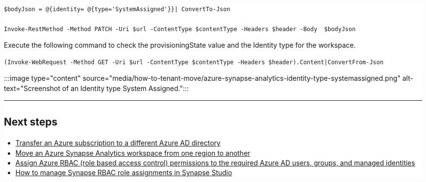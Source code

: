 ```azurepowershell
$bodyJson = @{identity= @{type='SystemAssigned'}}| ConvertTo-Json

Invoke-RestMethod -Method PATCH -Uri $url -ContentType $contentType -Headers $header -Body  $bodyJson
```

Execute the following command to check the provisioningState value and the Identity type for the workspace.

```azurepowershell
(Invoke-WebRequest -Method GET -Uri $url -ContentType $contentType -Headers $header).Content|ConvertFrom-Json
```

:::image type="content" source="media/how-to-tenant-move/azure-synapse-analytics-identity-type-systemassigned.png" alt-text="Screenshot of an Identity type System Assigned.":::

---

## Next steps

- [Transfer an Azure subscription to a different Azure AD directory](../role-based-access-control/transfer-subscription.md)
- [Move an Azure Synapse Analytics workspace from one region to another](how-to-move-workspace-from-one-region-to-another.md)
- [Assign Azure RBAC (role based access control) permissions to the required Azure AD users, groups, and managed identities](../role-based-access-control/transfer-subscription.md#step-3-re-create-resources)
- [How to manage Synapse RBAC role assignments in Synapse Studio](security/how-to-manage-synapse-rbac-role-assignments.md) 
